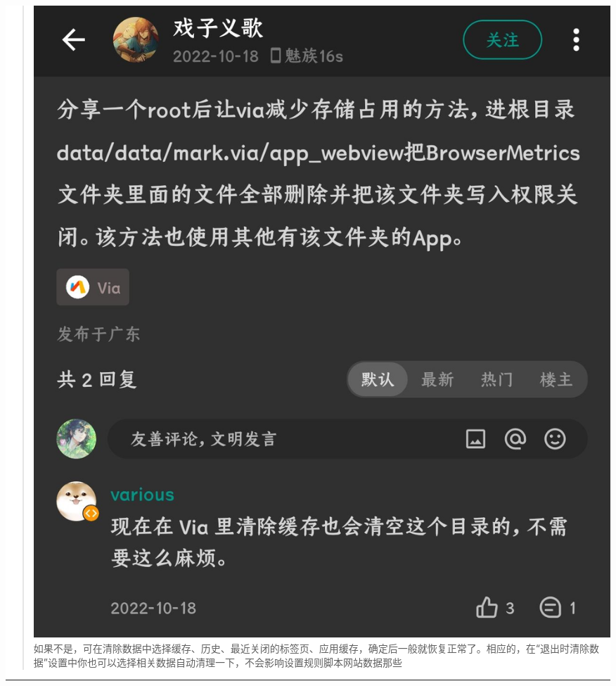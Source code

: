 > ![输入图片说明](img/BrowserMetrics.png)  
> 如果不是，可在清除数据中选择缓存、历史、最近关闭的标签页、应用缓存，确定后一般就恢复正常了。相应的，在“退出时清除数据”设置中你也可以选择相关数据自动清理一下，不会影响设置规则脚本网站数据那些

*****
